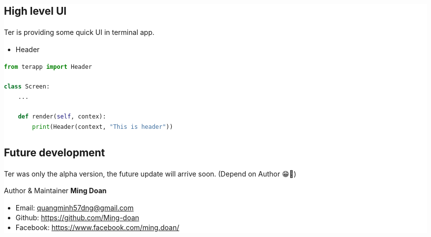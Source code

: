 ## High level UI

Ter is providing some quick UI in terminal app.

- Header

```python
from terapp import Header

class Screen:
    ...

    def render(self, contex):
        print(Header(context, "This is header"))
```

## Future development

Ter was only the alpha version, the future update will arrive soon. (Depend on Author 😁🙌)

Author & Maintainer **Ming Doan**

- Email: quangminh57dng@gmail.com
- Github: https://github.com/Ming-doan
- Facebook: https://www.facebook.com/ming.doan/
